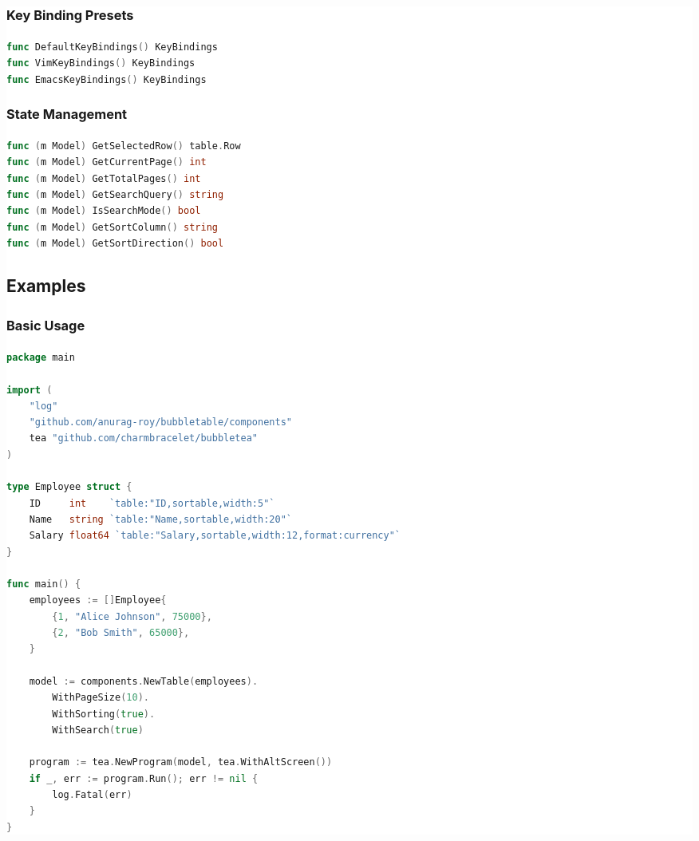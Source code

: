 ### Key Binding Presets

```go
func DefaultKeyBindings() KeyBindings
func VimKeyBindings() KeyBindings
func EmacsKeyBindings() KeyBindings
```

### State Management

```go
func (m Model) GetSelectedRow() table.Row
func (m Model) GetCurrentPage() int
func (m Model) GetTotalPages() int
func (m Model) GetSearchQuery() string
func (m Model) IsSearchMode() bool
func (m Model) GetSortColumn() string
func (m Model) GetSortDirection() bool
```

## Examples

### Basic Usage

```go
package main

import (
    "log"
    "github.com/anurag-roy/bubbletable/components"
    tea "github.com/charmbracelet/bubbletea"
)

type Employee struct {
    ID     int    `table:"ID,sortable,width:5"`
    Name   string `table:"Name,sortable,width:20"`
    Salary float64 `table:"Salary,sortable,width:12,format:currency"`
}

func main() {
    employees := []Employee{
        {1, "Alice Johnson", 75000},
        {2, "Bob Smith", 65000},
    }

    model := components.NewTable(employees).
        WithPageSize(10).
        WithSorting(true).
        WithSearch(true)

    program := tea.NewProgram(model, tea.WithAltScreen())
    if _, err := program.Run(); err != nil {
        log.Fatal(err)
    }
}
```
